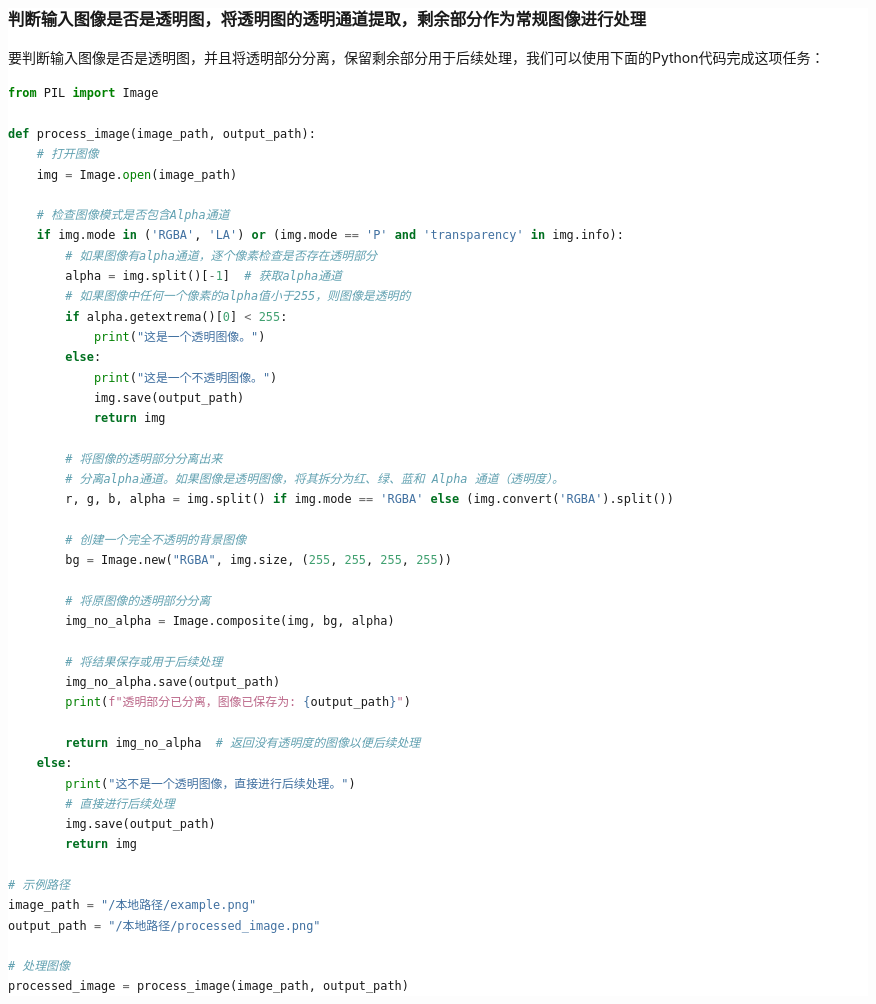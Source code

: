 ### 判断输入图像是否是透明图，将透明图的透明通道提取，剩余部分作为常规图像进行处理

要判断输入图像是否是透明图，并且将透明部分分离，保留剩余部分用于后续处理，我们可以使用下面的Python代码完成这项任务：

```python
from PIL import Image

def process_image(image_path, output_path):
    # 打开图像
    img = Image.open(image_path)

    # 检查图像模式是否包含Alpha通道
    if img.mode in ('RGBA', 'LA') or (img.mode == 'P' and 'transparency' in img.info):
        # 如果图像有alpha通道，逐个像素检查是否存在透明部分
        alpha = img.split()[-1]  # 获取alpha通道
        # 如果图像中任何一个像素的alpha值小于255，则图像是透明的
        if alpha.getextrema()[0] < 255:
            print("这是一个透明图像。")
        else:
            print("这是一个不透明图像。")
            img.save(output_path)
            return img
        
        # 将图像的透明部分分离出来
        # 分离alpha通道。如果图像是透明图像，将其拆分为红、绿、蓝和 Alpha 通道（透明度）。
        r, g, b, alpha = img.split() if img.mode == 'RGBA' else (img.convert('RGBA').split())

        # 创建一个完全不透明的背景图像
        bg = Image.new("RGBA", img.size, (255, 255, 255, 255))

        # 将原图像的透明部分分离
        img_no_alpha = Image.composite(img, bg, alpha)

        # 将结果保存或用于后续处理
        img_no_alpha.save(output_path)
        print(f"透明部分已分离，图像已保存为: {output_path}")
        
        return img_no_alpha  # 返回没有透明度的图像以便后续处理
    else:
        print("这不是一个透明图像，直接进行后续处理。")
        # 直接进行后续处理
        img.save(output_path)
        return img

# 示例路径
image_path = "/本地路径/example.png"
output_path = "/本地路径/processed_image.png"

# 处理图像
processed_image = process_image(image_path, output_path)
```
